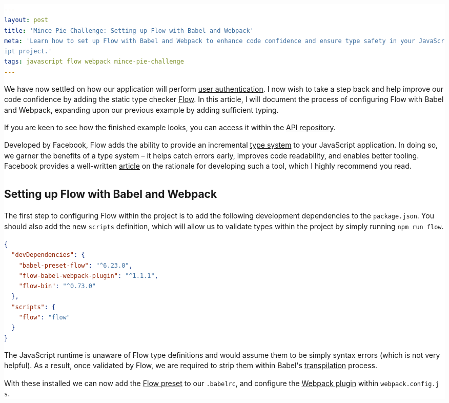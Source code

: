 ```yaml
---
layout: post
title: 'Mince Pie Challenge: Setting up Flow with Babel and Webpack'
meta: 'Learn how to set up Flow with Babel and Webpack to enhance code confidence and ensure type safety in your JavaScript project.'
tags: javascript flow webpack mince-pie-challenge
---
```


We have now settled on how our application will perform [user authentication](https://eddmann.com/posts/mince-pie-challenge-authentication-with-amazon-cognito-and-json-web-tokens/).
I now wish to take a step back and help improve our code confidence by adding the static type checker [Flow](https://flow.org/).
In this article, I will document the process of configuring Flow with Babel and Webpack, expanding upon our previous example by adding sufficient typing.



If you are keen to see how the finished example looks, you can access it within the [API repository](https://github.com/eddmann/mince-pie-challenge-api-serverless/tree/03-flow).

Developed by Facebook, Flow adds the ability to provide an incremental [type system](https://en.wikipedia.org/wiki/Type_system) to your JavaScript application.
In doing so, we garner the benefits of a type system – it helps catch errors early, improves code readability, and enables better tooling.
Facebook provides a well-written [article](https://flow.org/en/docs/lang/) on the rationale for developing such a tool, which I highly recommend you read.

## Setting up Flow with Babel and Webpack

The first step to configuring Flow within the project is to add the following development dependencies to the `package.json`.
You should also add the new `scripts` definition, which will allow us to validate types within the project by simply running `npm run flow`.

```json
{
  "devDependencies": {
    "babel-preset-flow": "^6.23.0",
    "flow-babel-webpack-plugin": "^1.1.1",
    "flow-bin": "^0.73.0"
  },
  "scripts": {
    "flow": "flow"
  }
}
```

The JavaScript runtime is unaware of Flow type definitions and would assume them to be simply syntax errors (which is not very helpful).
As a result, once validated by Flow, we are required to strip them within Babel's [transpilation](https://en.wikipedia.org/wiki/Source-to-source_compiler) process.

With these installed we can now add the [Flow preset](https://babeljs.io/docs/en/babel-preset-flow.html) to our `.babelrc`, and configure the [Webpack plugin](https://www.npmjs.com/package/flow-webpack-plugin) within `webpack.config.js`.
